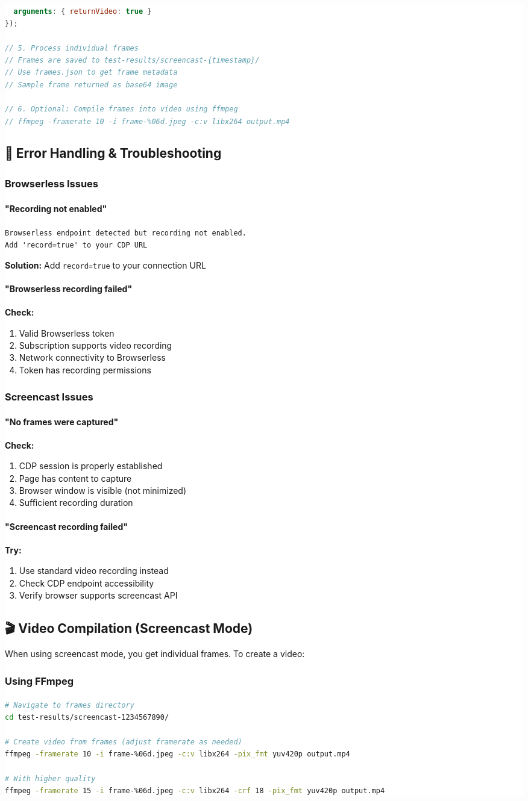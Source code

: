 ```javascript
  arguments: { returnVideo: true }
});

// 5. Process individual frames
// Frames are saved to test-results/screencast-{timestamp}/
// Use frames.json to get frame metadata
// Sample frame returned as base64 image

// 6. Optional: Compile frames into video using ffmpeg
// ffmpeg -framerate 10 -i frame-%06d.jpeg -c:v libx264 output.mp4
```

## 🚨 **Error Handling & Troubleshooting**

### **Browserless Issues**

#### **"Recording not enabled"**
```
Browserless endpoint detected but recording not enabled. 
Add 'record=true' to your CDP URL
```
**Solution:** Add `record=true` to your connection URL

#### **"Browserless recording failed"**
**Check:**
1. Valid Browserless token
2. Subscription supports video recording
3. Network connectivity to Browserless
4. Token has recording permissions

### **Screencast Issues**

#### **"No frames were captured"**
**Check:**
1. CDP session is properly established
2. Page has content to capture
3. Browser window is visible (not minimized)
4. Sufficient recording duration

#### **"Screencast recording failed"**
**Try:**
1. Use standard video recording instead
2. Check CDP endpoint accessibility
3. Verify browser supports screencast API

## 🎬 **Video Compilation (Screencast Mode)**

When using screencast mode, you get individual frames. To create a video:

### **Using FFmpeg**
```bash
# Navigate to frames directory
cd test-results/screencast-1234567890/

# Create video from frames (adjust framerate as needed)
ffmpeg -framerate 10 -i frame-%06d.jpeg -c:v libx264 -pix_fmt yuv420p output.mp4

# With higher quality
ffmpeg -framerate 15 -i frame-%06d.jpeg -c:v libx264 -crf 18 -pix_fmt yuv420p output.mp4
```
